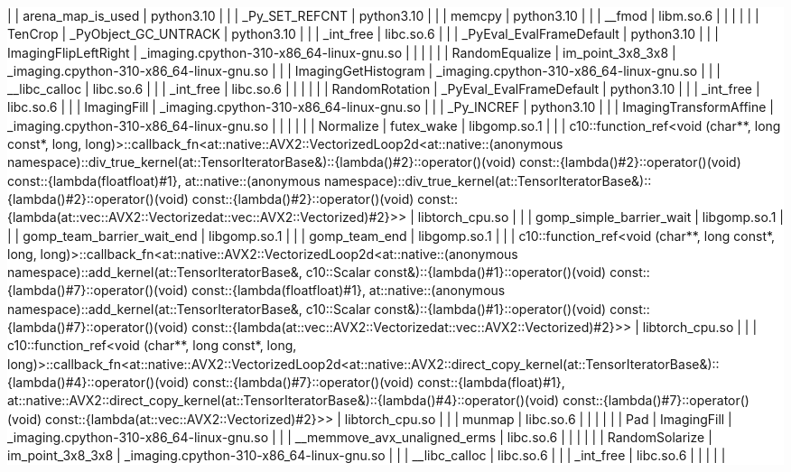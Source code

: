 |                         | arena_map_is_used                   | python3.10    |
|                         | _Py_SET_REFCNT                      | python3.10    |
|                         | memcpy                              | python3.10    |
|                         | __fmod                              | libm.so.6     |
|                        |                                    |               |
| TenCrop                 | _PyObject_GC_UNTRACK                | python3.10    |
|                         | _int_free                           | libc.so.6     |
|                         | _PyEval_EvalFrameDefault            | python3.10    |
|                         | ImagingFlipLeftRight                | _imaging.cpython-310-x86_64-linux-gnu.so |
|                        |                                    |               |
| RandomEqualize          | im_point_3x8_3x8                    | _imaging.cpython-310-x86_64-linux-gnu.so |
|                         | ImagingGetHistogram                 | _imaging.cpython-310-x86_64-linux-gnu.so |
|                         | __libc_calloc                       | libc.so.6     |
|                         | _int_free                           | libc.so.6     |
|                        |                                    |               |
| RandomRotation          | _PyEval_EvalFrameDefault            | python3.10    |
|                         | _int_free                           | libc.so.6     |
|                         | ImagingFill                         | _imaging.cpython-310-x86_64-linux-gnu.so |
|                         | _Py_INCREF                          | python3.10    |
|                         | ImagingTransformAffine              | _imaging.cpython-310-x86_64-linux-gnu.so |
|                        |                                    |               |
| Normalize               | futex_wake                          | libgomp.so.1  |
|                         | c10::function_ref<void (char**, long const*, long, long)>::callback_fn<at::native::AVX2::VectorizedLoop2d<at::native::(anonymous namespace)::div_true_kernel(at::TensorIteratorBase&)::{lambda()#2}::operator()(void) const::{lambda()#2}::operator()(void) const::{lambda(floatfloat)#1}, at::native::(anonymous namespace)::div_true_kernel(at::TensorIteratorBase&)::{lambda()#2}::operator()(void) const::{lambda()#2}::operator()(void) const::{lambda(at::vec::AVX2::Vectorized<float>at::vec::AVX2::Vectorized<float>)#2}>> | libtorch_cpu.so |
|                         | gomp_simple_barrier_wait            | libgomp.so.1  |
|                         | gomp_team_barrier_wait_end          | libgomp.so.1  |
|                         | gomp_team_end                       | libgomp.so.1  |
|                         | c10::function_ref<void (char**, long const*, long, long)>::callback_fn<at::native::AVX2::VectorizedLoop2d<at::native::(anonymous namespace)::add_kernel(at::TensorIteratorBase&, c10::Scalar const&)::{lambda()#1}::operator()(void) const::{lambda()#7}::operator()(void) const::{lambda(floatfloat)#1}, at::native::(anonymous namespace)::add_kernel(at::TensorIteratorBase&, c10::Scalar const&)::{lambda()#1}::operator()(void) const::{lambda()#7}::operator()(void) const::{lambda(at::vec::AVX2::Vectorized<float>at::vec::AVX2::Vectorized<float>)#2}>> | libtorch_cpu.so |
|                         | c10::function_ref<void (char**, long const*, long, long)>::callback_fn<at::native::AVX2::VectorizedLoop2d<at::native::AVX2::direct_copy_kernel(at::TensorIteratorBase&)::{lambda()#4}::operator()(void) const::{lambda()#7}::operator()(void) const::{lambda(float)#1}, at::native::AVX2::direct_copy_kernel(at::TensorIteratorBase&)::{lambda()#4}::operator()(void) const::{lambda()#7}::operator()(void) const::{lambda(at::vec::AVX2::Vectorized<float>)#2}>> | libtorch_cpu.so |
|                         | munmap                              | libc.so.6     |
|                        |                                    |               |
| Pad                     | ImagingFill                         | _imaging.cpython-310-x86_64-linux-gnu.so |
|                         | __memmove_avx_unaligned_erms        | libc.so.6     |
|                        |                                    |               |
| RandomSolarize          | im_point_3x8_3x8                    | _imaging.cpython-310-x86_64-linux-gnu.so |
|                         | __libc_calloc                       | libc.so.6     |
|                         | _int_free                           | libc.so.6     |
|                        |                                    |               |